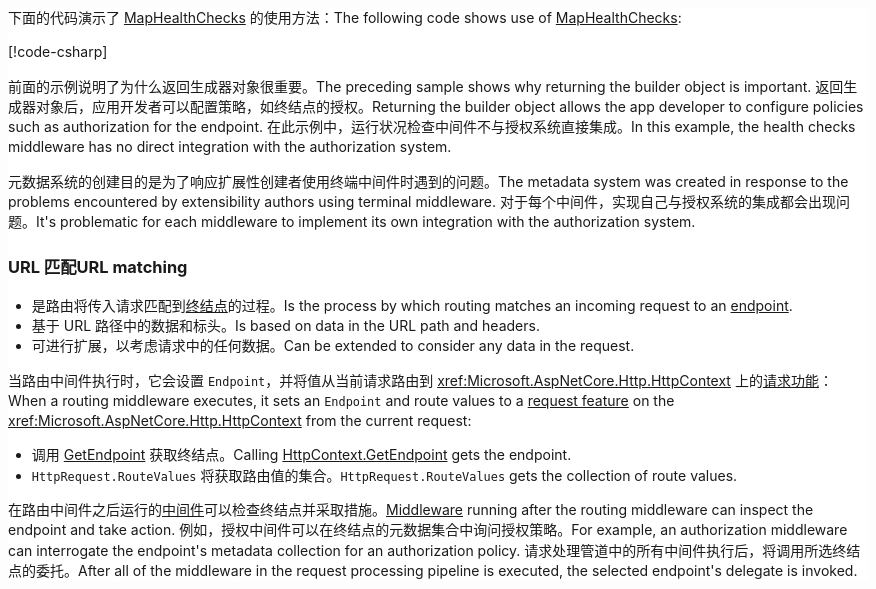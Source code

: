 <span data-ttu-id="e4f90-282">下面的代码演示了 [MapHealthChecks](xref:host-and-deploy/health-checks) 的使用方法：</span><span class="sxs-lookup"><span data-stu-id="e4f90-282">The following code shows use of [MapHealthChecks](xref:host-and-deploy/health-checks):</span></span>

[!code-csharp[](routing/samples/3.x/RoutingSample/AuthorizationStartup.cs?name=snippet)]

<span data-ttu-id="e4f90-283">前面的示例说明了为什么返回生成器对象很重要。</span><span class="sxs-lookup"><span data-stu-id="e4f90-283">The preceding sample shows why returning the builder object is important.</span></span> <span data-ttu-id="e4f90-284">返回生成器对象后，应用开发者可以配置策略，如终结点的授权。</span><span class="sxs-lookup"><span data-stu-id="e4f90-284">Returning the builder object allows the app developer to configure policies such as authorization for the endpoint.</span></span> <span data-ttu-id="e4f90-285">在此示例中，运行状况检查中间件不与授权系统直接集成。</span><span class="sxs-lookup"><span data-stu-id="e4f90-285">In this example, the health checks middleware has no direct integration with the authorization system.</span></span>

<span data-ttu-id="e4f90-286">元数据系统的创建目的是为了响应扩展性创建者使用终端中间件时遇到的问题。</span><span class="sxs-lookup"><span data-stu-id="e4f90-286">The metadata system was created in response to the problems encountered by extensibility authors using terminal middleware.</span></span> <span data-ttu-id="e4f90-287">对于每个中间件，实现自己与授权系统的集成都会出现问题。</span><span class="sxs-lookup"><span data-stu-id="e4f90-287">It's problematic for each middleware to implement its own integration with the authorization system.</span></span>

<a name="urlm"></a>

### <a name="url-matching"></a><span data-ttu-id="e4f90-288">URL 匹配</span><span class="sxs-lookup"><span data-stu-id="e4f90-288">URL matching</span></span>

* <span data-ttu-id="e4f90-289">是路由将传入请求匹配到[终结点](#endpoint)的过程。</span><span class="sxs-lookup"><span data-stu-id="e4f90-289">Is the process by which routing matches an incoming request to an [endpoint](#endpoint).</span></span>
* <span data-ttu-id="e4f90-290">基于 URL 路径中的数据和标头。</span><span class="sxs-lookup"><span data-stu-id="e4f90-290">Is based on data in the URL path and headers.</span></span>
* <span data-ttu-id="e4f90-291">可进行扩展，以考虑请求中的任何数据。</span><span class="sxs-lookup"><span data-stu-id="e4f90-291">Can be extended to consider any data in the request.</span></span>

<span data-ttu-id="e4f90-292">当路由中间件执行时，它会设置 `Endpoint`，并将值从当前请求路由到 <xref:Microsoft.AspNetCore.Http.HttpContext> 上的[请求功能](xref:fundamentals/request-features)：</span><span class="sxs-lookup"><span data-stu-id="e4f90-292">When a routing middleware executes, it sets an `Endpoint` and route values to a [request feature](xref:fundamentals/request-features) on the <xref:Microsoft.AspNetCore.Http.HttpContext> from the current request:</span></span>

* <span data-ttu-id="e4f90-293">调用 [GetEndpoint](<xref:Microsoft.AspNetCore.Http.EndpointHttpContextExtensions.GetEndpoint*>) 获取终结点。</span><span class="sxs-lookup"><span data-stu-id="e4f90-293">Calling [HttpContext.GetEndpoint](<xref:Microsoft.AspNetCore.Http.EndpointHttpContextExtensions.GetEndpoint*>) gets the endpoint.</span></span>
* <span data-ttu-id="e4f90-294">`HttpRequest.RouteValues` 将获取路由值的集合。</span><span class="sxs-lookup"><span data-stu-id="e4f90-294">`HttpRequest.RouteValues` gets the collection of route values.</span></span>

<span data-ttu-id="e4f90-295">在路由中间件之后运行的[中间件](xref:fundamentals/middleware/index)可以检查终结点并采取措施。</span><span class="sxs-lookup"><span data-stu-id="e4f90-295">[Middleware](xref:fundamentals/middleware/index) running after the routing middleware can inspect the endpoint and take action.</span></span> <span data-ttu-id="e4f90-296">例如，授权中间件可以在终结点的元数据集合中询问授权策略。</span><span class="sxs-lookup"><span data-stu-id="e4f90-296">For example, an authorization middleware can interrogate the endpoint's metadata collection for an authorization policy.</span></span> <span data-ttu-id="e4f90-297">请求处理管道中的所有中间件执行后，将调用所选终结点的委托。</span><span class="sxs-lookup"><span data-stu-id="e4f90-297">After all of the middleware in the request processing pipeline is executed, the selected endpoint's delegate is invoked.</span></span>
